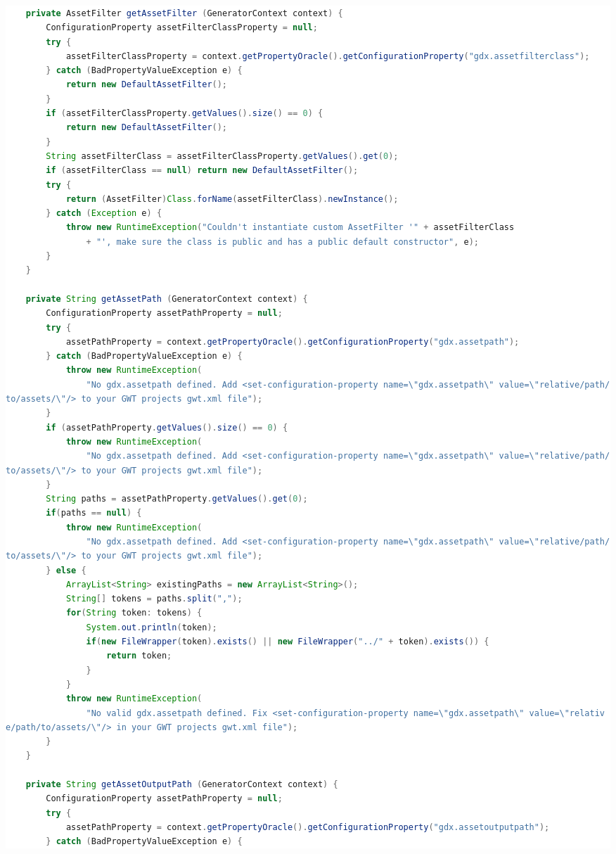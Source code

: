 ```java
	private AssetFilter getAssetFilter (GeneratorContext context) {
		ConfigurationProperty assetFilterClassProperty = null;
		try {
			assetFilterClassProperty = context.getPropertyOracle().getConfigurationProperty("gdx.assetfilterclass");
		} catch (BadPropertyValueException e) {
			return new DefaultAssetFilter();
		}
		if (assetFilterClassProperty.getValues().size() == 0) {
			return new DefaultAssetFilter();
		}
		String assetFilterClass = assetFilterClassProperty.getValues().get(0);
		if (assetFilterClass == null) return new DefaultAssetFilter();
		try {
			return (AssetFilter)Class.forName(assetFilterClass).newInstance();
		} catch (Exception e) {
			throw new RuntimeException("Couldn't instantiate custom AssetFilter '" + assetFilterClass
				+ "', make sure the class is public and has a public default constructor", e);
		}
	}

	private String getAssetPath (GeneratorContext context) {
		ConfigurationProperty assetPathProperty = null;
		try {
			assetPathProperty = context.getPropertyOracle().getConfigurationProperty("gdx.assetpath");
		} catch (BadPropertyValueException e) {
			throw new RuntimeException(
				"No gdx.assetpath defined. Add <set-configuration-property name=\"gdx.assetpath\" value=\"relative/path/to/assets/\"/> to your GWT projects gwt.xml file");
		}
		if (assetPathProperty.getValues().size() == 0) {
			throw new RuntimeException(
				"No gdx.assetpath defined. Add <set-configuration-property name=\"gdx.assetpath\" value=\"relative/path/to/assets/\"/> to your GWT projects gwt.xml file");
		}
		String paths = assetPathProperty.getValues().get(0);
		if(paths == null) {
			throw new RuntimeException(
				"No gdx.assetpath defined. Add <set-configuration-property name=\"gdx.assetpath\" value=\"relative/path/to/assets/\"/> to your GWT projects gwt.xml file");
		} else {
			ArrayList<String> existingPaths = new ArrayList<String>();
			String[] tokens = paths.split(",");
			for(String token: tokens) {
				System.out.println(token);
				if(new FileWrapper(token).exists() || new FileWrapper("../" + token).exists()) {
					return token;
				}
			}
			throw new RuntimeException(
				"No valid gdx.assetpath defined. Fix <set-configuration-property name=\"gdx.assetpath\" value=\"relative/path/to/assets/\"/> in your GWT projects gwt.xml file");
		}
	}
	
	private String getAssetOutputPath (GeneratorContext context) {
		ConfigurationProperty assetPathProperty = null;
		try {
			assetPathProperty = context.getPropertyOracle().getConfigurationProperty("gdx.assetoutputpath");
		} catch (BadPropertyValueException e) {
```